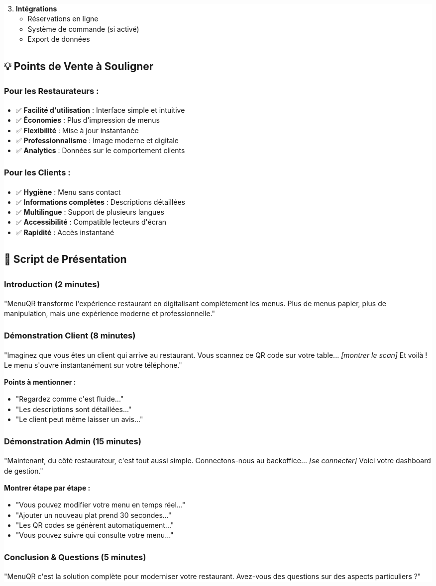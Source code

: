 3. **Intégrations**
   - Réservations en ligne
   - Système de commande (si activé)
   - Export de données

## **💡 Points de Vente à Souligner**

### **Pour les Restaurateurs :**
- ✅ **Facilité d'utilisation** : Interface simple et intuitive
- ✅ **Économies** : Plus d'impression de menus
- ✅ **Flexibilité** : Mise à jour instantanée
- ✅ **Professionnalisme** : Image moderne et digitale
- ✅ **Analytics** : Données sur le comportement clients

### **Pour les Clients :**
- ✅ **Hygiène** : Menu sans contact
- ✅ **Informations complètes** : Descriptions détaillées
- ✅ **Multilingue** : Support de plusieurs langues
- ✅ **Accessibilité** : Compatible lecteurs d'écran
- ✅ **Rapidité** : Accès instantané

## **🎯 Script de Présentation**

### **Introduction (2 minutes)**
"MenuQR transforme l'expérience restaurant en digitalisant complètement les menus. Plus de menus papier, plus de manipulation, mais une expérience moderne et professionnelle."

### **Démonstration Client (8 minutes)**
"Imaginez que vous êtes un client qui arrive au restaurant. Vous scannez ce QR code sur votre table... *[montrer le scan]* Et voilà ! Le menu s'ouvre instantanément sur votre téléphone."

**Points à mentionner :**
- "Regardez comme c'est fluide..."
- "Les descriptions sont détaillées..."
- "Le client peut même laisser un avis..."

### **Démonstration Admin (15 minutes)**
"Maintenant, du côté restaurateur, c'est tout aussi simple. Connectons-nous au backoffice... *[se connecter]* Voici votre dashboard de gestion."

**Montrer étape par étape :**
- "Vous pouvez modifier votre menu en temps réel..."
- "Ajouter un nouveau plat prend 30 secondes..."
- "Les QR codes se génèrent automatiquement..."
- "Vous pouvez suivre qui consulte votre menu..."

### **Conclusion & Questions (5 minutes)**
"MenuQR c'est la solution complète pour moderniser votre restaurant. Avez-vous des questions sur des aspects particuliers ?"
